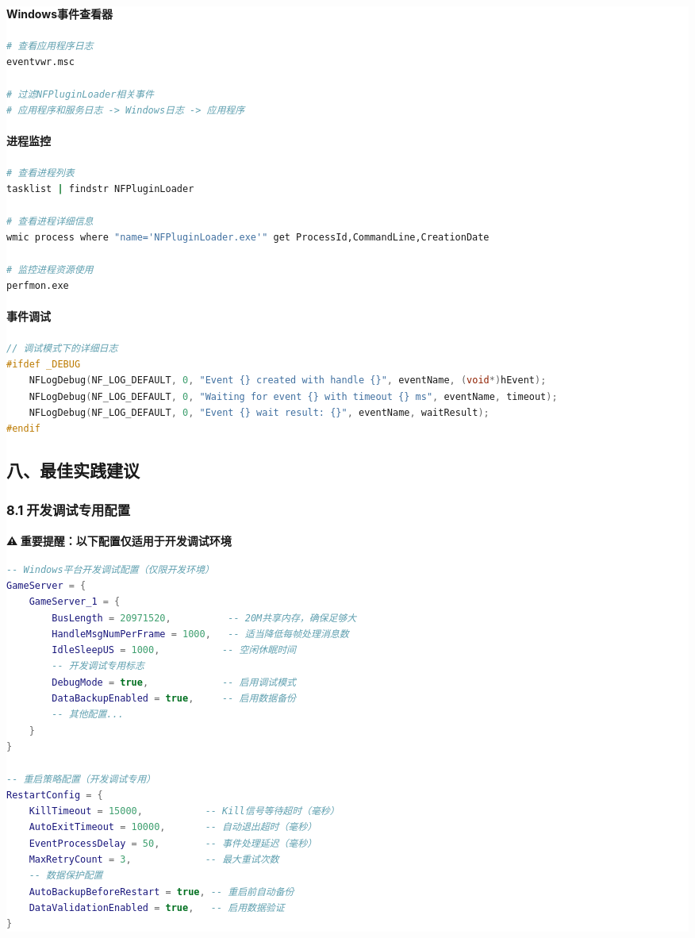 #### Windows事件查看器
```bash
# 查看应用程序日志
eventvwr.msc

# 过滤NFPluginLoader相关事件
# 应用程序和服务日志 -> Windows日志 -> 应用程序
```

#### 进程监控
```bash
# 查看进程列表
tasklist | findstr NFPluginLoader

# 查看进程详细信息
wmic process where "name='NFPluginLoader.exe'" get ProcessId,CommandLine,CreationDate

# 监控进程资源使用
perfmon.exe
```

#### 事件调试
```cpp
// 调试模式下的详细日志
#ifdef _DEBUG
    NFLogDebug(NF_LOG_DEFAULT, 0, "Event {} created with handle {}", eventName, (void*)hEvent);
    NFLogDebug(NF_LOG_DEFAULT, 0, "Waiting for event {} with timeout {} ms", eventName, timeout);
    NFLogDebug(NF_LOG_DEFAULT, 0, "Event {} wait result: {}", eventName, waitResult);
#endif
```

## 八、最佳实践建议

### 8.1 开发调试专用配置

**⚠️ 重要提醒：以下配置仅适用于开发调试环境**

```lua
-- Windows平台开发调试配置（仅限开发环境）
GameServer = {
    GameServer_1 = {
        BusLength = 20971520,          -- 20M共享内存，确保足够大
        HandleMsgNumPerFrame = 1000,   -- 适当降低每帧处理消息数
        IdleSleepUS = 1000,           -- 空闲休眠时间
        -- 开发调试专用标志
        DebugMode = true,             -- 启用调试模式
        DataBackupEnabled = true,     -- 启用数据备份
        -- 其他配置...
    }
}

-- 重启策略配置（开发调试专用）
RestartConfig = {
    KillTimeout = 15000,           -- Kill信号等待超时（毫秒）
    AutoExitTimeout = 10000,       -- 自动退出超时（毫秒）
    EventProcessDelay = 50,        -- 事件处理延迟（毫秒）
    MaxRetryCount = 3,             -- 最大重试次数
    -- 数据保护配置
    AutoBackupBeforeRestart = true, -- 重启前自动备份
    DataValidationEnabled = true,   -- 启用数据验证
}
```
